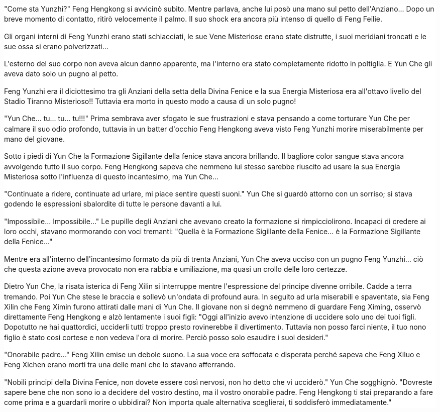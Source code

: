 
"Come sta Yunzhi?" Feng Hengkong si avvicinò subito. Mentre parlava, anche lui posò una mano sul petto dell'Anziano... Dopo un breve momento di contatto, ritirò velocemente il palmo. Il suo shock era ancora più intenso di quello di Feng Feilie.


Gli organi interni di Feng Yunzhi erano stati schiacciati, le sue Vene Misteriose erano state distrutte, i suoi meridiani troncati e le sue ossa si erano polverizzati...


L'esterno del suo corpo non aveva alcun danno apparente, ma l'interno era stato completamente ridotto in poltiglia.
E Yun Che gli aveva dato solo un pugno al petto.


Feng Yunzhi era il diciottesimo tra gli Anziani della setta della Divina Fenice e la sua Energia Misteriosa era all'ottavo livello del Stadio Tiranno Misterioso!! Tuttavia era morto in questo modo a causa di un solo pugno!


"Yun Che... tu... tu... tu!!!" Prima sembrava aver sfogato le sue frustrazioni e stava pensando a come torturare Yun Che per calmare il suo odio profondo, tuttavia in un batter d'occhio Feng Hengkong aveva visto Feng Yunzhi morire miserabilmente per mano del giovane.


Sotto i piedi di Yun Che la Formazione Sigillante della fenice stava ancora brillando. Il bagliore color sangue stava ancora avvolgendo tutto il suo corpo. Feng Hengkong sapeva che nemmeno lui stesso sarebbe riuscito ad usare la sua Energia Misteriosa sotto l'influenza di questo incantesimo, ma Yun Che...


"Continuate a ridere, continuate ad urlare, mi piace sentire questi suoni." Yun Che si guardò attorno con un sorriso; si stava godendo le espressioni sbalordite di tutte le persone davanti a lui.


"Impossibile... Impossibile..." Le pupille degli Anziani che avevano creato la formazione si rimpicciolirono. Incapaci di credere ai loro occhi, stavano mormorando con voci tremanti: "Quella è la Formazione Sigillante della Fenice... è la Formazione Sigillante della Fenice..."


Mentre era all'interno dell'incantesimo formato da più di trenta Anziani, Yun Che aveva ucciso con un pugno Feng Yunzhi... ciò che questa azione aveva provocato non era rabbia e umiliazione, ma quasi un crollo delle loro certezze.


Dietro Yun Che, la risata isterica di Feng Xilin si interruppe mentre l'espressione del principe divenne orribile. Cadde a terra tremando. Poi Yun Che stese le braccia e sollevò un'ondata di profound aura. In seguito ad urla miserabili e spaventate, sia Feng Xilin che Feng Ximin furono attirati dalle mani di Yun Che. Il giovane non si degnò nemmeno di guardare Feng Ximing, osservò direttamente Feng Hengkong e alzò lentamente i suoi figli: "Oggi all'inizio avevo intenzione di uccidere solo uno dei tuoi figli. Dopotutto ne hai quattordici, ucciderli tutti troppo presto rovinerebbe il divertimento. Tuttavia non posso farci niente, il tuo nono figlio è stato così cortese e non vedeva l'ora di morire. Perciò posso solo esaudire i suoi desideri."


"Onorabile padre..." Feng Xilin emise un debole suono. La sua voce era soffocata e disperata perché sapeva che Feng Xiluo e Feng Xichen erano morti tra una delle mani che lo stavano afferrando.


"Nobili principi della Divina Fenice, non dovete essere così nervosi, non ho detto che vi ucciderò." Yun Che sogghignò. "Dovreste sapere bene che non sono io a decidere del vostro destino, ma il vostro onorabile padre. Feng Hengkong ti stai preparando a fare come prima e a guardarli morire o ubbidirai? Non importa quale alternativa sceglierai, ti soddisferò immediatamente."
